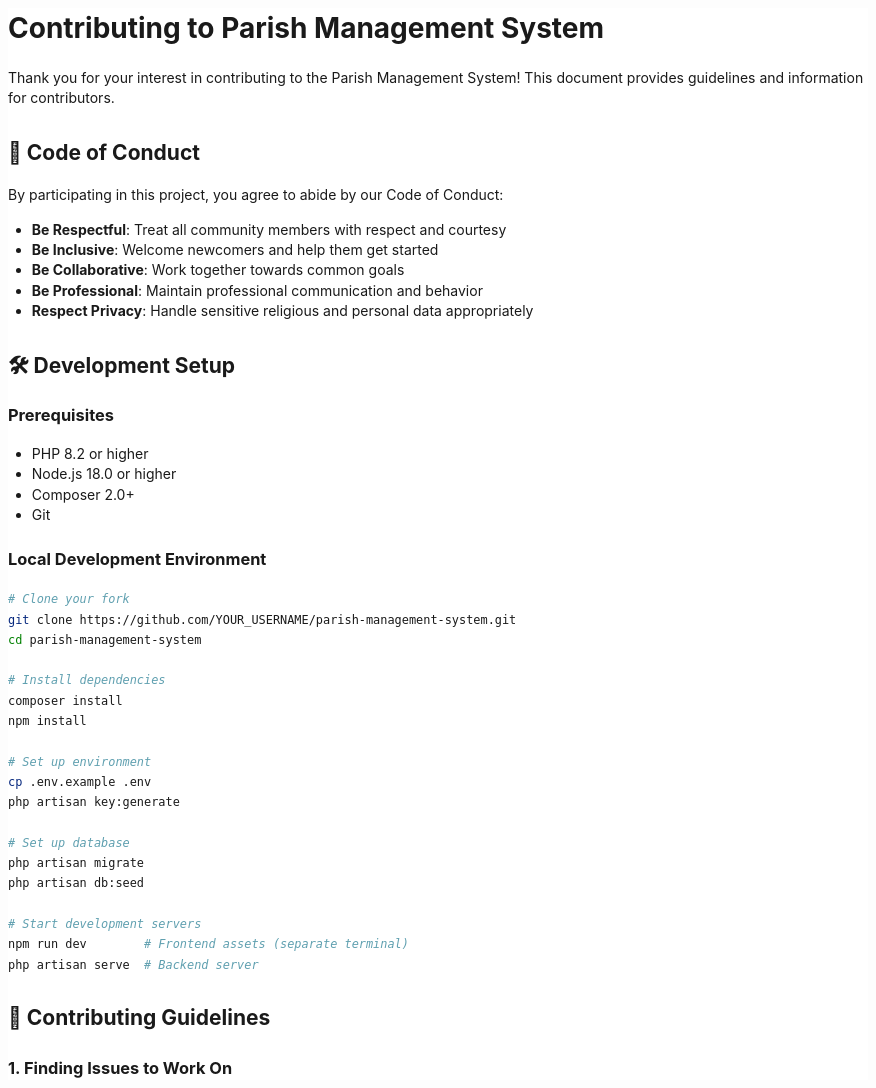 # Contributing to Parish Management System

Thank you for your interest in contributing to the Parish Management System! This document provides guidelines and information for contributors.

## 🤝 Code of Conduct

By participating in this project, you agree to abide by our Code of Conduct:

- **Be Respectful**: Treat all community members with respect and courtesy
- **Be Inclusive**: Welcome newcomers and help them get started
- **Be Collaborative**: Work together towards common goals
- **Be Professional**: Maintain professional communication and behavior
- **Respect Privacy**: Handle sensitive religious and personal data appropriately

## 🛠️ Development Setup

### Prerequisites
- PHP 8.2 or higher
- Node.js 18.0 or higher
- Composer 2.0+
- Git

### Local Development Environment
```bash
# Clone your fork
git clone https://github.com/YOUR_USERNAME/parish-management-system.git
cd parish-management-system

# Install dependencies
composer install
npm install

# Set up environment
cp .env.example .env
php artisan key:generate

# Set up database
php artisan migrate
php artisan db:seed

# Start development servers
npm run dev        # Frontend assets (separate terminal)
php artisan serve  # Backend server
```

## 📝 Contributing Guidelines

### 1. Finding Issues to Work On
